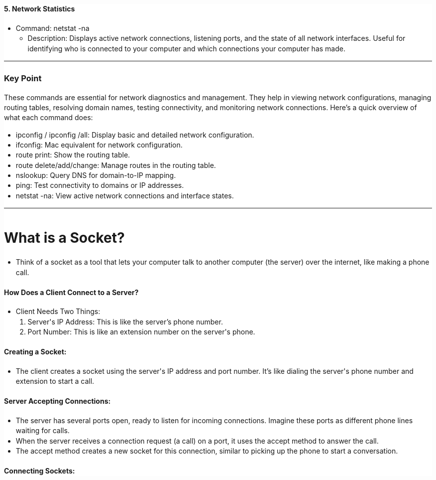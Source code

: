 
#### 5. Network Statistics

* Command: netstat -na
    * Description: Displays active network connections, listening ports, and the state of all network interfaces. Useful for identifying who is connected to your computer and which connections your computer has made.

---

### Key Point

These commands are essential for network diagnostics and management. They help in viewing network configurations, managing routing tables, resolving domain names, testing connectivity, and monitoring network connections. Here’s a quick overview of what each command does:

* ipconfig / ipconfig /all: Display basic and detailed network configuration.
* ifconfig: Mac equivalent for network configuration.
* route print: Show the routing table.
* route delete/add/change: Manage routes in the routing table.
* nslookup: Query DNS for domain-to-IP mapping.
* ping: Test connectivity to domains or IP addresses.
* netstat -na: View active network connections and interface states.

---

# **What is a Socket?**


* Think of a socket as a tool that lets your computer talk to another computer (the server) over the internet, like making a phone call.

#### How Does a Client Connect to a Server?

* Client Needs Two Things:
    1. Server's IP Address: This is like the server’s phone number.
    2. Port Number: This is like an extension number on the server's phone.


#### Creating a Socket:

* The client creates a socket using the server's IP address and port number. It’s like dialing the server's phone number and extension to start a call.


#### Server Accepting Connections:

* The server has several ports open, ready to listen for incoming connections. Imagine these ports as different phone lines waiting for calls.
* When the server receives a connection request (a call) on a port, it uses the accept method to answer the call.
* The accept method creates a new socket for this connection, similar to picking up the phone to start a conversation.


#### Connecting Sockets:
